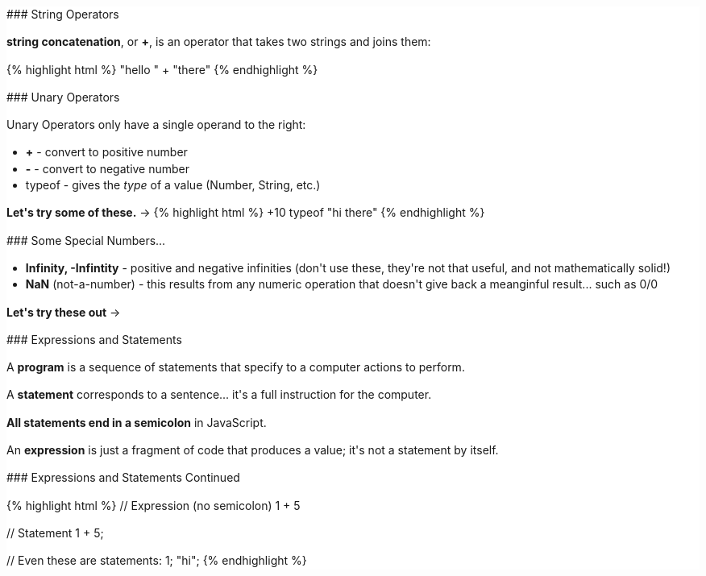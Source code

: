 <section markdown="block">
### String Operators

__string concatenation__, or __+__, is an operator that takes two strings and joins them:

{% highlight html %}
"hello " + "there"
{% endhighlight %}
</section>

<section markdown="block">
### Unary Operators

Unary Operators only have a single operand to the right:

* __+__ - convert to positive number
* __-__ - convert to negative number
* typeof - gives the _type_ of a value (Number, String, etc.)

__Let's try some of these.__ &rarr;
{% highlight html %}
+10
typeof "hi there"
{% endhighlight %}

</section>

<section markdown="block">
### Some Special Numbers...

* __Infinity, -Infintity__ - positive and negative infinities (don't use these, they're not that useful, and not mathematically solid!)
* __NaN__ (not-a-number) - this results from any numeric operation that doesn't give back a meanginful result... such as 0/0

__Let's try these out__ &rarr;
</section>

<section markdown="block">
### Expressions and Statements

A __program__ is a sequence of statements that specify to a computer actions to perform.

A __statement__ corresponds to a sentence... it's a full instruction for the computer.

__All statements end in a semicolon__ in JavaScript.

An __expression__ is just a fragment of code that produces a value; it's not a statement by itself.
</section>

<section markdown="block">
### Expressions and Statements Continued

{% highlight html %}
// Expression (no semicolon)
1 + 5

// Statement
1 + 5;

// Even these are statements:
1;
"hi";
{% endhighlight  %}
</section>
